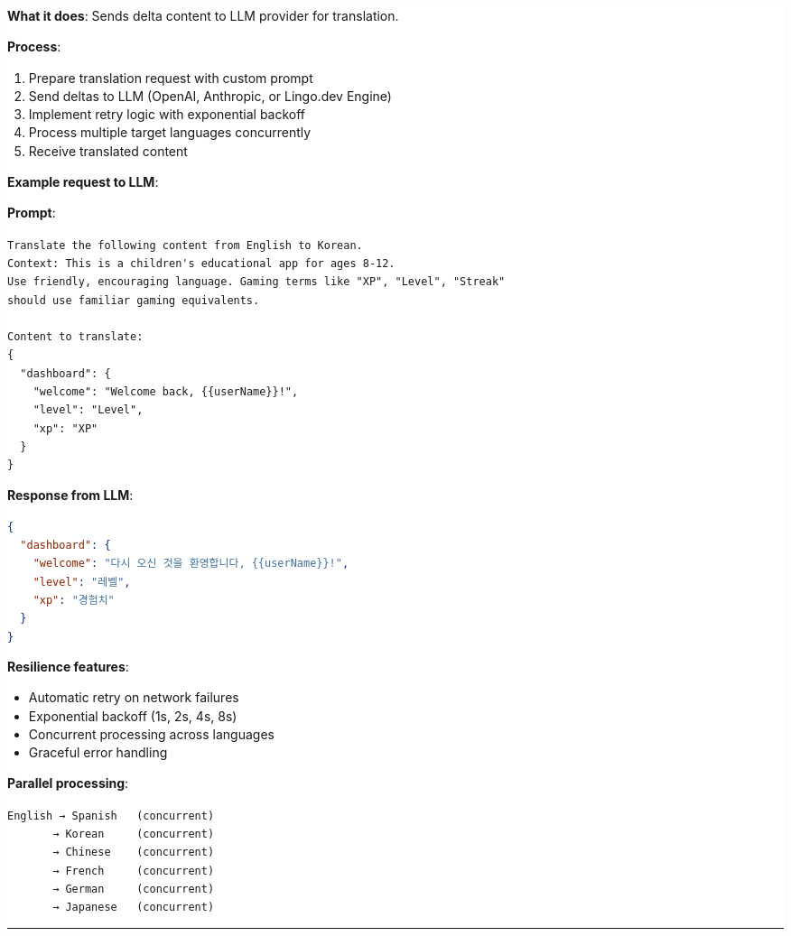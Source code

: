 **What it does**: Sends delta content to LLM provider for translation.

**Process**:
1. Prepare translation request with custom prompt
2. Send deltas to LLM (OpenAI, Anthropic, or Lingo.dev Engine)
3. Implement retry logic with exponential backoff
4. Process multiple target languages concurrently
5. Receive translated content

**Example request to LLM**:

**Prompt**:
```
Translate the following content from English to Korean.
Context: This is a children's educational app for ages 8-12.
Use friendly, encouraging language. Gaming terms like "XP", "Level", "Streak"
should use familiar gaming equivalents.

Content to translate:
{
  "dashboard": {
    "welcome": "Welcome back, {{userName}}!",
    "level": "Level",
    "xp": "XP"
  }
}
```

**Response from LLM**:
```json
{
  "dashboard": {
    "welcome": "다시 오신 것을 환영합니다, {{userName}}!",
    "level": "레벨",
    "xp": "경험치"
  }
}
```

**Resilience features**:
- Automatic retry on network failures
- Exponential backoff (1s, 2s, 4s, 8s)
- Concurrent processing across languages
- Graceful error handling

**Parallel processing**:
```
English → Spanish   (concurrent)
       → Korean     (concurrent)
       → Chinese    (concurrent)
       → French     (concurrent)
       → German     (concurrent)
       → Japanese   (concurrent)
```

---